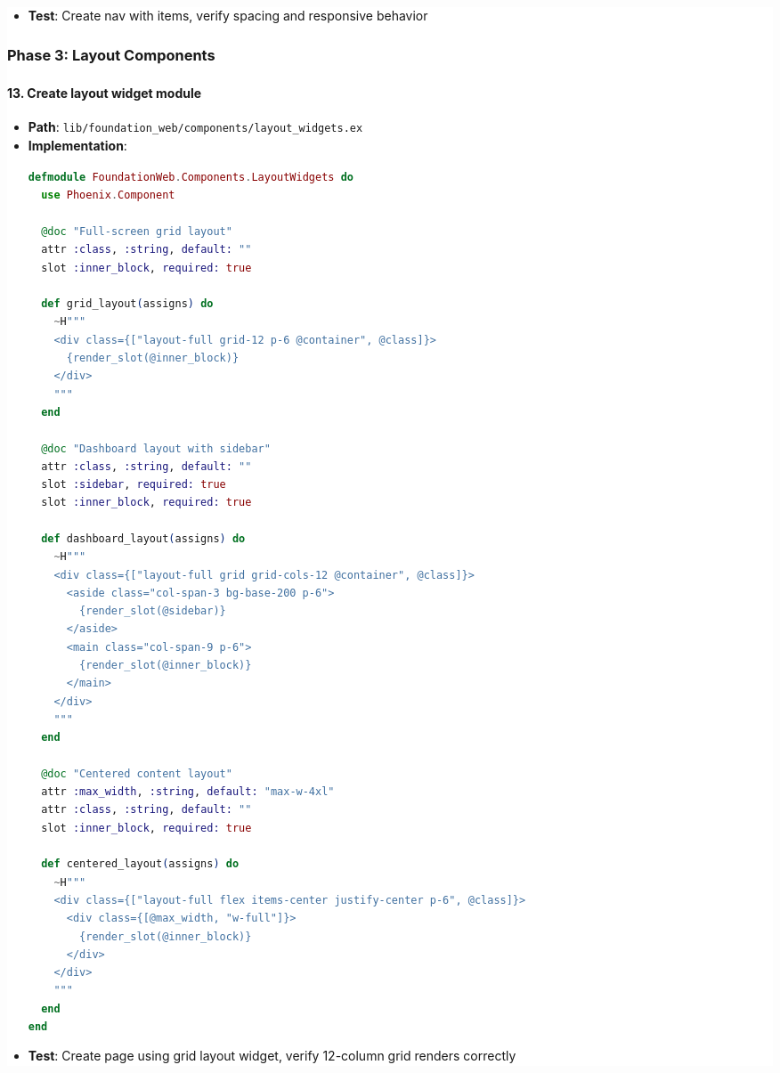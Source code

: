   ```elixir
  ```
- **Test**: Create nav with items, verify spacing and responsive behavior

### Phase 3: Layout Components

#### 13. Create layout widget module
- **Path**: `lib/foundation_web/components/layout_widgets.ex`
- **Implementation**:
  ```elixir
  defmodule FoundationWeb.Components.LayoutWidgets do
    use Phoenix.Component

    @doc "Full-screen grid layout"
    attr :class, :string, default: ""
    slot :inner_block, required: true

    def grid_layout(assigns) do
      ~H"""
      <div class={["layout-full grid-12 p-6 @container", @class]}>
        {render_slot(@inner_block)}
      </div>
      """
    end

    @doc "Dashboard layout with sidebar"
    attr :class, :string, default: ""
    slot :sidebar, required: true
    slot :inner_block, required: true

    def dashboard_layout(assigns) do
      ~H"""
      <div class={["layout-full grid grid-cols-12 @container", @class]}>
        <aside class="col-span-3 bg-base-200 p-6">
          {render_slot(@sidebar)}
        </aside>
        <main class="col-span-9 p-6">
          {render_slot(@inner_block)}
        </main>
      </div>
      """
    end

    @doc "Centered content layout"
    attr :max_width, :string, default: "max-w-4xl"
    attr :class, :string, default: ""
    slot :inner_block, required: true

    def centered_layout(assigns) do
      ~H"""
      <div class={["layout-full flex items-center justify-center p-6", @class]}>
        <div class={[@max_width, "w-full"]}>
          {render_slot(@inner_block)}
        </div>
      </div>
      """
    end
  end
  ```
- **Test**: Create page using grid layout widget, verify 12-column grid renders correctly
